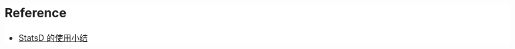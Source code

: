 ## Reference
- [StatsD 的使用小结](https://www.jianshu.com/p/f6f18cc268a4?utm_campaign=maleskine&utm_content=note&utm_medium=seo_notes&utm_source=recommendation)